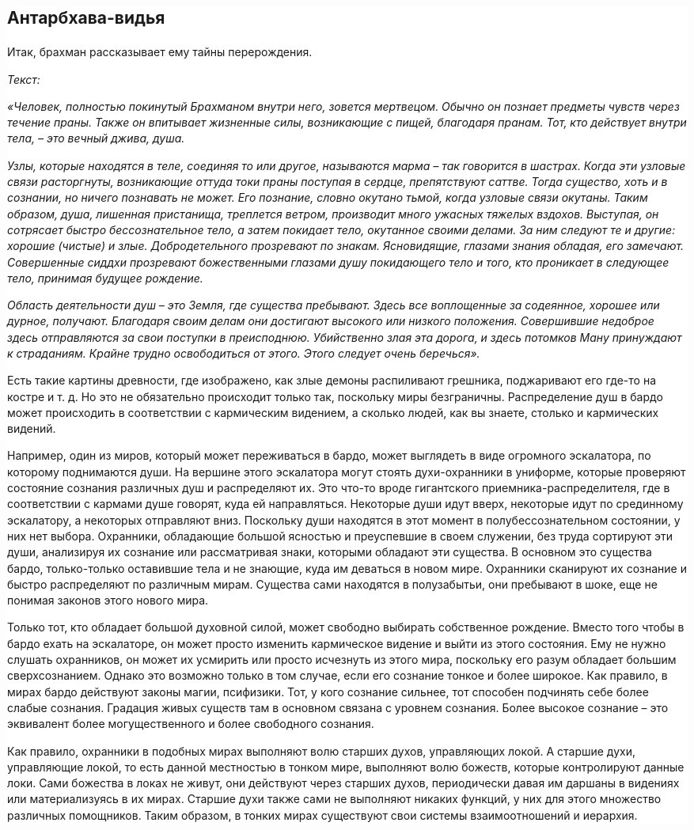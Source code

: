 ## Антарбхава-видья 
 Итак, брахман рассказывает ему тайны перерождения.

  
_Текст:_ 

 _«Человек, полностью покинутый Брахманом внутри него, зовется мертвецом. Обычно он познает предметы чувств через течение праны. Также он впитывает жизненные силы, возникающие с пищей, благодаря пранам. Тот, кто действует внутри тела, – это вечный джива, душа._ 

 _Узлы, которые находятся в теле, соединяя то или другое, называются марма – так говорится в шастрах. Когда эти узловые связи расторгнуты, возникающие оттуда токи праны поступая в сердце, препятствуют саттве. Тогда существо, хоть и в сознании, но ничего познавать не может. Его познание, словно окутано тьмой, когда узловые связи окутаны. Таким образом, душа, лишенная пристанища, треплется ветром, производит много ужасных тяжелых вздохов. Выступая, он сотрясает быстро бессознательное тело, а затем покидает тело, окутанное своими делами. За ним следуют те и другие: хорошие (чистые) и злые. Добродетельного прозревают по знакам. Ясновидящие, глазами знания обладая, его замечают. Совершенные сиддхи прозревают божественными глазами душу покидающего тело и того, кто проникает в следующее тело, принимая будущее рождение._ 

 _Область деятельности душ – это Земля, где существа пребывают. Здесь все воплощенные за содеянное, хорошее или дурное, получают. Благодаря своим делам они достигают высокого или низкого положения. Совершившие недоброе здесь отправляются за свои поступки в преисподнюю. Убийственно злая эта дорога, и здесь потомков Ману принуждают к страданиям. Крайне трудно освободиться от этого. Этого следует очень беречься»._ 

  
 Есть такие картины древности, где изображено, как злые демоны распиливают грешника, поджаривают его где-то на костре и т. д. Но это не обязательно происходит только так, поскольку миры безграничны. Распределение душ в бардо может происходить в соответствии с кармическим видением, а сколько людей, как вы знаете, столько и кармических видений.

 Например, один из миров, который может переживаться в бардо, может выглядеть в виде огромного эскалатора, по которому поднимаются души. На вершине этого эскалатора могут стоять духи-охранники в униформе, которые проверяют состояние сознания различных душ и распределяют их. Это что-то вроде гигантского приемника-распределителя, где в соответствии с кармами душе говорят, куда ей направляться. Некоторые души идут вверх, некоторые идут по срединному эскалатору, а некоторых отправляют вниз. Поскольку души находятся в этот момент в полубессознательном состоянии, у них нет выбора. Охранники, обладающие большой ясностью и преуспевшие в своем служении, без труда сортируют эти души, анализируя их сознание или рассматривая знаки, которыми обладают эти существа. В основном это существа бардо, только-только оставившие тела и не знающие, куда им деваться в новом мире. Охранники сканируют их сознание и быстро распределяют по различным мирам. Существа сами находятся в полузабытьи, они пребывают в шоке, еще не понимая законов этого нового мира.

 Только тот, кто обладает большой духовной силой, может свободно выбирать собственное рождение. Вместо того чтобы в бардо ехать на эскалаторе, он может просто изменить кармическое видение и выйти из этого состояния. Ему не нужно слушать охранников, он может их усмирить или просто исчезнуть из этого мира, поскольку его разум обладает большим сверхсознанием. Однако это возможно только в том случае, если его сознание тонкое и более широкое. Как правило, в мирах бардо действуют законы магии, псифизики. Тот, у кого сознание сильнее, тот способен подчинять себе более слабые сознания. Градация живых существ там в основном связана с уровнем сознания. Более высокое сознание – это эквивалент более могущественного и более свободного сознания.

 Как правило, охранники в подобных мирах выполняют волю старших духов, управляющих локой. А старшие духи, управляющие локой, то есть данной местностью в тонком мире, выполняют волю божеств, которые контролируют данные локи. Сами божества в локах не живут, они действуют через старших духов, периодически давая им даршаны в видениях или материализуясь в их мирах. Старшие духи также сами не выполняют никаких функций, у них для этого множество различных помощников. Таким образом, в тонких мирах существуют свои системы взаимоотношений и иерархия.
